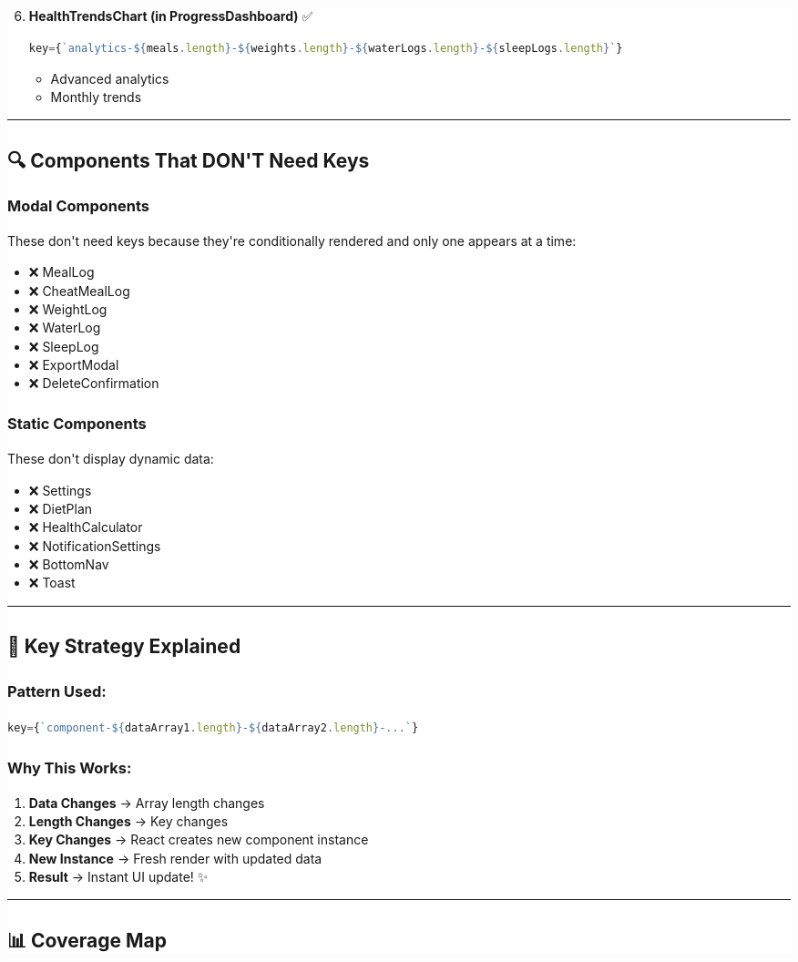 6. **HealthTrendsChart (in ProgressDashboard)** ✅
   ```typescript
   key={`analytics-${meals.length}-${weights.length}-${waterLogs.length}-${sleepLogs.length}`}
   ```
   - Advanced analytics
   - Monthly trends

---

## 🔍 Components That DON'T Need Keys

### Modal Components
These don't need keys because they're conditionally rendered and only one appears at a time:
- ❌ MealLog
- ❌ CheatMealLog
- ❌ WeightLog
- ❌ WaterLog
- ❌ SleepLog
- ❌ ExportModal
- ❌ DeleteConfirmation

### Static Components
These don't display dynamic data:
- ❌ Settings
- ❌ DietPlan
- ❌ HealthCalculator
- ❌ NotificationSettings
- ❌ BottomNav
- ❌ Toast

---

## 🎯 Key Strategy Explained

### Pattern Used:
```typescript
key={`component-${dataArray1.length}-${dataArray2.length}-...`}
```

### Why This Works:
1. **Data Changes** → Array length changes
2. **Length Changes** → Key changes
3. **Key Changes** → React creates new component instance
4. **New Instance** → Fresh render with updated data
5. **Result** → Instant UI update! ✨

---

## 📊 Coverage Map
